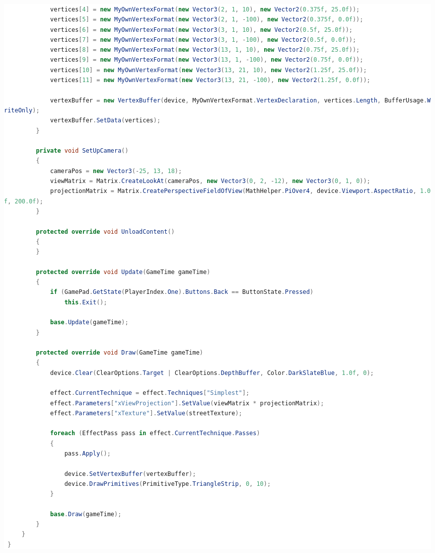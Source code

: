 ```csharp
             vertices[4] = new MyOwnVertexFormat(new Vector3(2, 1, 10), new Vector2(0.375f, 25.0f));
             vertices[5] = new MyOwnVertexFormat(new Vector3(2, 1, -100), new Vector2(0.375f, 0.0f));
             vertices[6] = new MyOwnVertexFormat(new Vector3(3, 1, 10), new Vector2(0.5f, 25.0f));
             vertices[7] = new MyOwnVertexFormat(new Vector3(3, 1, -100), new Vector2(0.5f, 0.0f));
             vertices[8] = new MyOwnVertexFormat(new Vector3(13, 1, 10), new Vector2(0.75f, 25.0f));
             vertices[9] = new MyOwnVertexFormat(new Vector3(13, 1, -100), new Vector2(0.75f, 0.0f));
             vertices[10] = new MyOwnVertexFormat(new Vector3(13, 21, 10), new Vector2(1.25f, 25.0f));
             vertices[11] = new MyOwnVertexFormat(new Vector3(13, 21, -100), new Vector2(1.25f, 0.0f));
 
             vertexBuffer = new VertexBuffer(device, MyOwnVertexFormat.VertexDeclaration, vertices.Length, BufferUsage.WriteOnly);
             vertexBuffer.SetData(vertices);
         }
 
         private void SetUpCamera()
         {
             cameraPos = new Vector3(-25, 13, 18);
             viewMatrix = Matrix.CreateLookAt(cameraPos, new Vector3(0, 2, -12), new Vector3(0, 1, 0));
             projectionMatrix = Matrix.CreatePerspectiveFieldOfView(MathHelper.PiOver4, device.Viewport.AspectRatio, 1.0f, 200.0f);
         }
 
         protected override void UnloadContent()
         {
         }
 
         protected override void Update(GameTime gameTime)
         {
             if (GamePad.GetState(PlayerIndex.One).Buttons.Back == ButtonState.Pressed)
                 this.Exit();
 
             base.Update(gameTime);
         }
 
         protected override void Draw(GameTime gameTime)
         {
             device.Clear(ClearOptions.Target | ClearOptions.DepthBuffer, Color.DarkSlateBlue, 1.0f, 0);
 
             effect.CurrentTechnique = effect.Techniques["Simplest"];
             effect.Parameters["xViewProjection"].SetValue(viewMatrix * projectionMatrix);
             effect.Parameters["xTexture"].SetValue(streetTexture);
 
             foreach (EffectPass pass in effect.CurrentTechnique.Passes)
             {
                 pass.Apply();
 
                 device.SetVertexBuffer(vertexBuffer);
                 device.DrawPrimitives(PrimitiveType.TriangleStrip, 0, 10);
             }
 
             base.Draw(gameTime);
         }
     }
 }
```